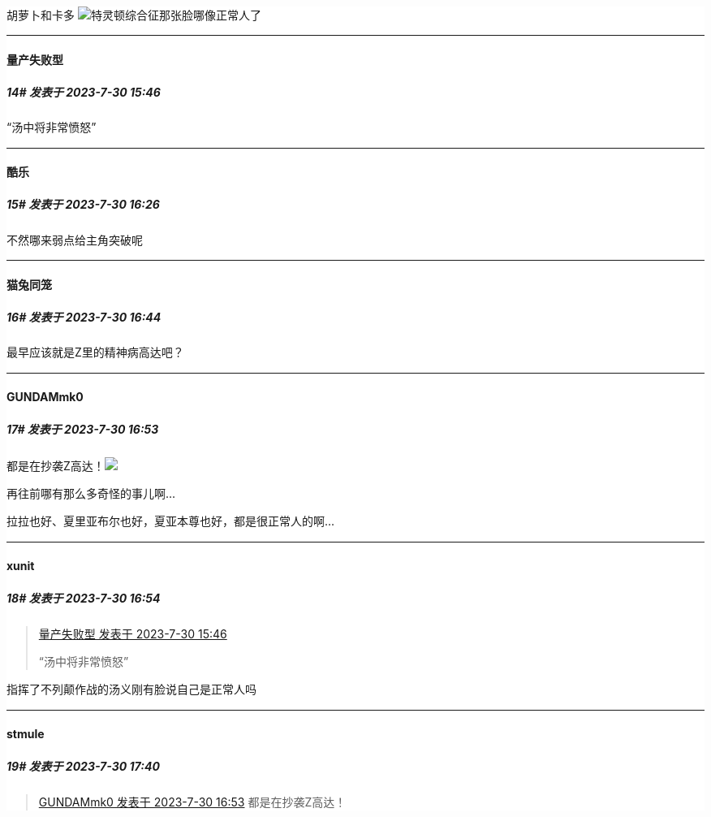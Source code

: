 胡萝卜和卡多</blockquote>
<img src="https://static.saraba1st.com/image/smiley/face2017/067.png" referrerpolicy="no-referrer">特灵顿综合征那张脸哪像正常人了

*****

####  量产失败型  
##### 14#       发表于 2023-7-30 15:46

“汤中将非常愤怒”

*****

####  酷乐  
##### 15#       发表于 2023-7-30 16:26

不然哪来弱点给主角突破呢

*****

####  猫兔同笼  
##### 16#       发表于 2023-7-30 16:44

最早应该就是Z里的精神病高达吧？

*****

####  GUNDAMmk0  
##### 17#       发表于 2023-7-30 16:53

都是在抄袭Z高达！<img src="https://static.saraba1st.com/image/smiley/face2017/254.png" referrerpolicy="no-referrer">

再往前哪有那么多奇怪的事儿啊...

拉拉也好、夏里亚布尔也好，夏亚本尊也好，都是很正常人的啊...

*****

####  xunit  
##### 18#       发表于 2023-7-30 16:54

<blockquote><a href="httphttps://bbs.saraba1st.com/2b/forum.php?mod=redirect&amp;goto=findpost&amp;pid=61842565&amp;ptid=2146392" target="_blank">量产失败型 发表于 2023-7-30 15:46</a>

“汤中将非常愤怒”</blockquote>
指挥了不列颠作战的汤义刚有脸说自己是正常人吗

*****

####  stmule  
##### 19#       发表于 2023-7-30 17:40

<blockquote><a href="httphttps://bbs.saraba1st.com/2b/forum.php?mod=redirect&amp;goto=findpost&amp;pid=61843068&amp;ptid=2146392" target="_blank">GUNDAMmk0 发表于 2023-7-30 16:53</a>
都是在抄袭Z高达！
